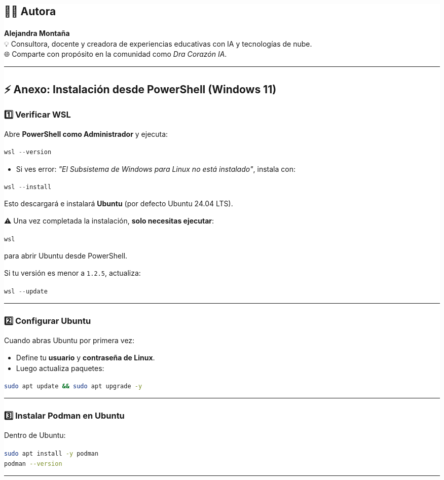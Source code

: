 
## 👩‍🏫 Autora
**Alejandra Montaña**  
💡 Consultora, docente y creadora de experiencias educativas con IA y tecnologías de nube.  
🌐 Comparte con propósito en la comunidad como *Dra Corazón IA*.

---

## ⚡ Anexo: Instalación desde PowerShell (Windows 11)

### 1️⃣ Verificar WSL
Abre **PowerShell como Administrador** y ejecuta:
```powershell
wsl --version
```

- Si ves error: *"El Subsistema de Windows para Linux no está instalado"*, instala con:
```powershell
wsl --install
```

Esto descargará e instalará **Ubuntu** (por defecto Ubuntu 24.04 LTS).

⚠️ Una vez completada la instalación, **solo necesitas ejecutar**:
```powershell
wsl
```
para abrir Ubuntu desde PowerShell.

Si tu versión es menor a `1.2.5`, actualiza:
```powershell
wsl --update
```

---

### 2️⃣ Configurar Ubuntu
Cuando abras Ubuntu por primera vez:
- Define tu **usuario** y **contraseña de Linux**.
- Luego actualiza paquetes:
```bash
sudo apt update && sudo apt upgrade -y
```

---

### 3️⃣ Instalar Podman en Ubuntu
Dentro de Ubuntu:
```bash
sudo apt install -y podman
podman --version
```

---
